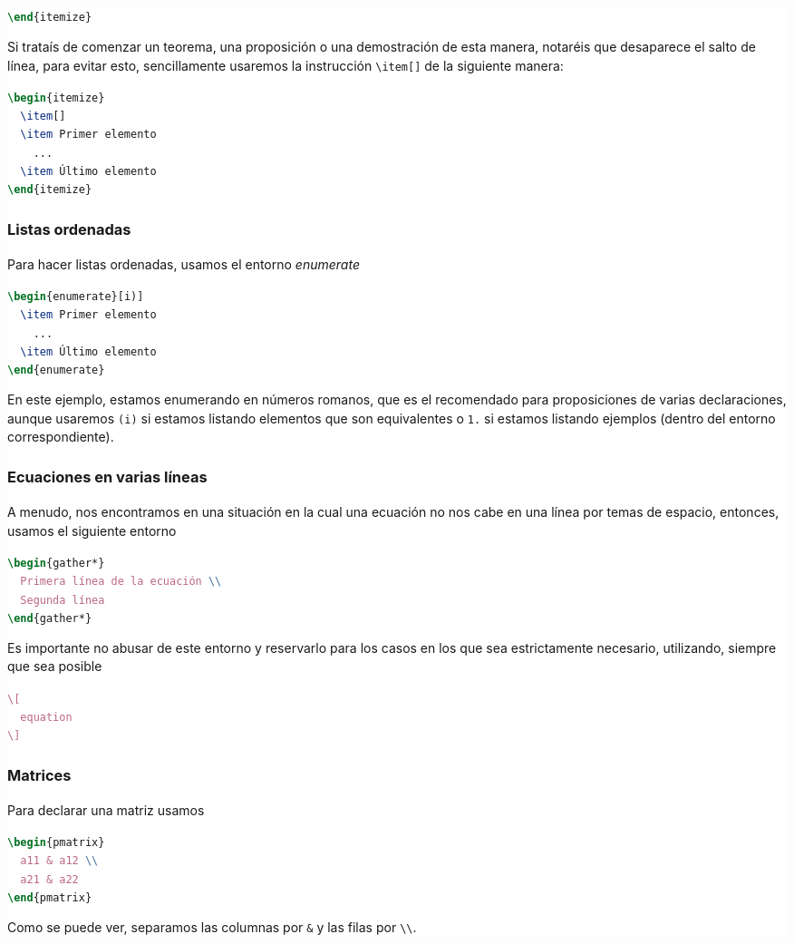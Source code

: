 ```tex
\end{itemize}
```
Si trataís de comenzar un teorema, una proposición o una
demostración de esta manera, notaréis que desaparece el
salto de línea, para evitar esto, sencillamente usaremos
la instrucción `\item[]` de la siguiente manera:
```tex
\begin{itemize}
  \item[]
  \item Primer elemento
    ...
  \item Último elemento
\end{itemize}
```

### Listas ordenadas
Para hacer listas ordenadas, usamos el entorno *enumerate*
```tex
\begin{enumerate}[i)]
  \item Primer elemento
    ...
  \item Último elemento
\end{enumerate}
```
En este ejemplo, estamos enumerando en números romanos, que
es el recomendado para proposiciones de varias
declaraciones, aunque usaremos `(i)` si estamos listando
elementos que son equivalentes o `1.` si estamos listando
ejemplos (dentro del entorno correspondiente).

### Ecuaciones en varias líneas
A menudo, nos encontramos en una situación en la cual
una ecuación no nos cabe en una línea por temas de
espacio, entonces, usamos el siguiente entorno
```tex
\begin{gather*}
  Primera línea de la ecuación \\
  Segunda línea
\end{gather*}
```
Es importante no abusar de este entorno y reservarlo para
los casos en los que sea estrictamente necesario,
utilizando, siempre que sea posible
```tex
\[
  equation
\]
```

### Matrices
Para declarar una matriz usamos
```tex
\begin{pmatrix}
  a11 & a12 \\
  a21 & a22
\end{pmatrix}
```
Como se puede ver, separamos las columnas por ```&``` y las
filas por ```\\```.
